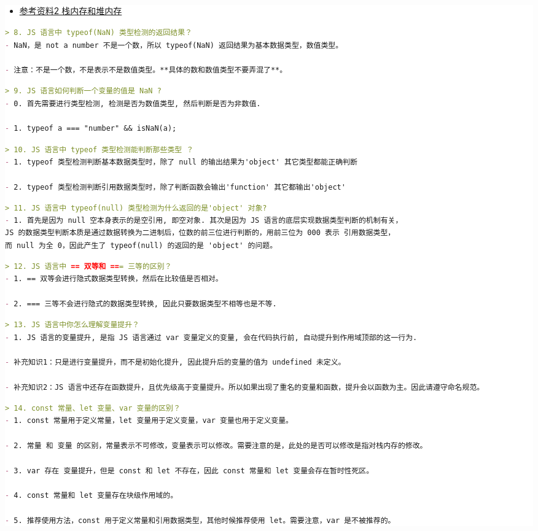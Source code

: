 - [参考资料2 栈内存和堆内存](https://wuch886.gitbooks.io/front-end-handbook/content/jszhong-de-nei-cun-guan-li-ff08-zhan-he-dui-ff09.html)

``` md
> 8. JS 语言中 typeof(NaN) 类型检测的返回结果？
- NaN，是 not a number 不是一个数，所以 typeof(NaN) 返回结果为基本数据类型，数值类型。

- 注意：不是一个数，不是表示不是数值类型。**具体的数和数值类型不要弄混了**。
```

``` md
> 9. JS 语言如何判断一个变量的值是 NaN ?
- 0. 首先需要进行类型检测, 检测是否为数值类型, 然后判断是否为非数值.

- 1. typeof a === "number" && isNaN(a);
```

``` md
> 10. JS 语言中 typeof 类型检测能判断那些类型 ？
- 1. typeof 类型检测判断基本数据类型时，除了 null 的输出结果为'object' 其它类型都能正确判断

- 2. typeof 类型检测判断引用数据类型时，除了判断函数会输出'function' 其它都输出'object'
```

``` md
> 11. JS 语言中 typeof(null) 类型检测为什么返回的是'object' 对象?
- 1. 首先是因为 null 空本身表示的是空引用, 即空对象. 其次是因为 JS 语言的底层实现数据类型判断的机制有关，
JS 的数据类型判断本质是通过数据转换为二进制后，位数的前三位进行判断的，用前三位为 000 表示 引用数据类型，
而 null 为全 0，因此产生了 typeof(null) 的返回的是 'object' 的问题。
```

``` md
> 12. JS 语言中 == 双等和 === 三等的区别？
- 1. == 双等会进行隐式数据类型转换，然后在比较值是否相对。

- 2. === 三等不会进行隐式的数据类型转换, 因此只要数据类型不相等也是不等.
```

``` md
> 13. JS 语言中你怎么理解变量提升？
- 1. JS 语言的变量提升, 是指 JS 语言通过 var 变量定义的变量, 会在代码执行前, 自动提升到作用域顶部的这一行为.

- 补充知识1：只是进行变量提升，而不是初始化提升, 因此提升后的变量的值为 undefined 未定义。

- 补充知识2：JS 语言中还存在函数提升，且优先级高于变量提升。所以如果出现了重名的变量和函数，提升会以函数为主。因此请遵守命名规范。
```

``` md
> 14. const 常量、let 变量、var 变量的区别？
- 1. const 常量用于定义常量，let 变量用于定义变量，var 变量也用于定义变量。

- 2. 常量 和 变量 的区别，常量表示不可修改，变量表示可以修改。需要注意的是，此处的是否可以修改是指对栈内存的修改。

- 3. var 存在 变量提升，但是 const 和 let 不存在，因此 const 常量和 let 变量会存在暂时性死区。

- 4. const 常量和 let 变量存在块级作用域的。

- 5. 推荐使用方法，const 用于定义常量和引用数据类型，其他时候推荐使用 let。需要注意，var 是不被推荐的。
```
